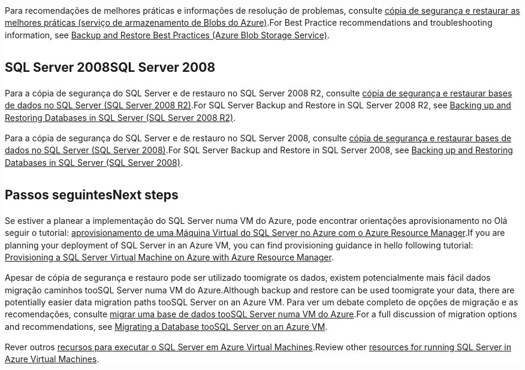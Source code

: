 <span data-ttu-id="6fc75-164">Para recomendações de melhores práticas e informações de resolução de problemas, consulte [cópia de segurança e restaurar as melhores práticas (serviço de armazenamento de Blobs do Azure)](https://msdn.microsoft.com/library/jj919149%28v=sql.110%29.aspx).</span><span class="sxs-lookup"><span data-stu-id="6fc75-164">For Best Practice recommendations and troubleshooting information, see [Backup and Restore Best Practices (Azure Blob Storage Service)](https://msdn.microsoft.com/library/jj919149%28v=sql.110%29.aspx).</span></span>

## <a name="sql-server-2008"></a><span data-ttu-id="6fc75-165">SQL Server 2008</span><span class="sxs-lookup"><span data-stu-id="6fc75-165">SQL Server 2008</span></span>
<span data-ttu-id="6fc75-166">Para a cópia de segurança do SQL Server e de restauro no SQL Server 2008 R2, consulte [cópia de segurança e restaurar bases de dados no SQL Server (SQL Server 2008 R2)](https://msdn.microsoft.com/library/ms187048%28v=sql.105%29.aspx).</span><span class="sxs-lookup"><span data-stu-id="6fc75-166">For SQL Server Backup and Restore in SQL Server 2008 R2, see [Backing up and Restoring Databases in SQL Server (SQL Server 2008 R2)](https://msdn.microsoft.com/library/ms187048%28v=sql.105%29.aspx).</span></span>

<span data-ttu-id="6fc75-167">Para a cópia de segurança do SQL Server e de restauro no SQL Server 2008, consulte [cópia de segurança e restaurar bases de dados no SQL Server (SQL Server 2008)](https://msdn.microsoft.com/library/ms187048%28v=sql.100%29.aspx).</span><span class="sxs-lookup"><span data-stu-id="6fc75-167">For SQL Server Backup and Restore in SQL Server 2008, see [Backing up and Restoring Databases in SQL Server (SQL Server 2008)](https://msdn.microsoft.com/library/ms187048%28v=sql.100%29.aspx).</span></span>

## <a name="next-steps"></a><span data-ttu-id="6fc75-168">Passos seguintes</span><span class="sxs-lookup"><span data-stu-id="6fc75-168">Next steps</span></span>
<span data-ttu-id="6fc75-169">Se estiver a planear a implementação do SQL Server numa VM do Azure, pode encontrar orientações aprovisionamento no Olá seguir o tutorial: [aprovisionamento de uma Máquina Virtual do SQL Server no Azure com o Azure Resource Manager](virtual-machines-windows-portal-sql-server-provision.md).</span><span class="sxs-lookup"><span data-stu-id="6fc75-169">If you are planning your deployment of SQL Server in an Azure VM, you can find provisioning guidance in hello following tutorial: [Provisioning a SQL Server Virtual Machine on Azure with Azure Resource Manager](virtual-machines-windows-portal-sql-server-provision.md).</span></span>

<span data-ttu-id="6fc75-170">Apesar de cópia de segurança e restauro pode ser utilizado toomigrate os dados, existem potencialmente mais fácil dados migração caminhos tooSQL Server numa VM do Azure.</span><span class="sxs-lookup"><span data-stu-id="6fc75-170">Although backup and restore can be used toomigrate your data, there are potentially easier data migration paths tooSQL Server on an Azure VM.</span></span> <span data-ttu-id="6fc75-171">Para ver um debate completo de opções de migração e as recomendações, consulte [migrar uma base de dados tooSQL Server numa VM do Azure](virtual-machines-windows-migrate-sql.md).</span><span class="sxs-lookup"><span data-stu-id="6fc75-171">For a full discussion of migration options and recommendations, see [Migrating a Database tooSQL Server on an Azure VM](virtual-machines-windows-migrate-sql.md).</span></span>

<span data-ttu-id="6fc75-172">Rever outros [recursos para executar o SQL Server em Azure Virtual Machines](virtual-machines-windows-sql-server-iaas-overview.md).</span><span class="sxs-lookup"><span data-stu-id="6fc75-172">Review other [resources for running SQL Server in Azure Virtual Machines](virtual-machines-windows-sql-server-iaas-overview.md).</span></span>

